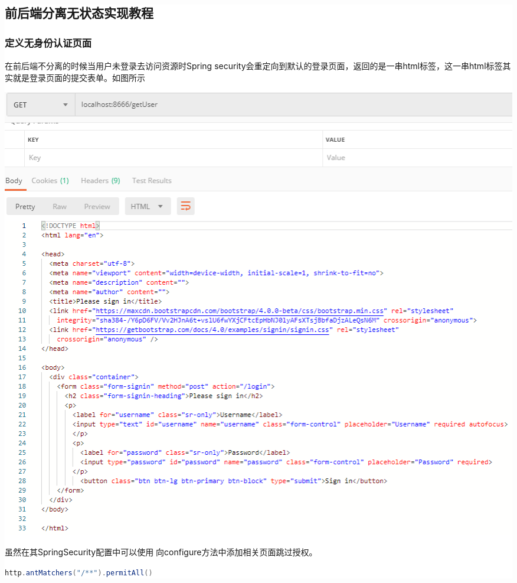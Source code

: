 

## 前后端分离无状态实现教程

### 定义无身份认证页面

在前后端不分离的时候当用户未登录去访问资源时Spring security会重定向到默认的登录页面，返回的是一串html标签，这一串html标签其实就是登录页面的提交表单。如图所示

![](../picture/aHR0cHM6Ly91cGxvYWQtaW1hZ2VzLmppYW5zaHUuaW8vdXBsb2FkX2ltYWdlcy8xNDQ4OTcyOS1lOGNiODlkYzA1ZjI3MmY4LnBuZw.png)

虽然在其SpringSecurity配置中可以使用 向configure方法中添加相关页面跳过授权。

```java
http.antMatchers("/**").permitAll()
```
